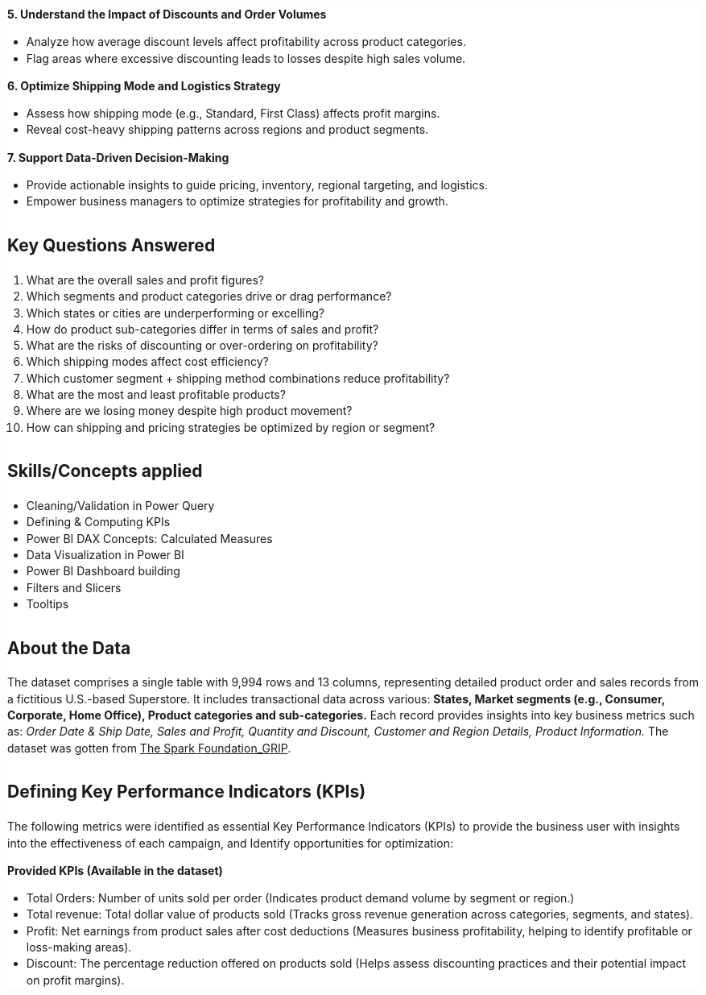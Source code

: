 **5. Understand the Impact of Discounts and Order Volumes**
- Analyze how average discount levels affect profitability across product categories.
- Flag areas where excessive discounting leads to losses despite high sales volume.

**6. Optimize Shipping Mode and Logistics Strategy**
- Assess how shipping mode (e.g., Standard, First Class) affects profit margins.
- Reveal cost-heavy shipping patterns across regions and product segments.

**7. Support Data-Driven Decision-Making**
- Provide actionable insights to guide pricing, inventory, regional targeting, and logistics.
- Empower business managers to optimize strategies for profitability and growth.

 ## Key Questions Answered
1. What are the overall sales and profit figures?
2. Which segments and product categories drive or drag performance?
3. Which states or cities are underperforming or excelling?
4. How do product sub-categories differ in terms of sales and profit?
5. What are the risks of discounting or over-ordering on profitability?
6. Which shipping modes affect cost efficiency?
7. Which customer segment + shipping method combinations reduce profitability?
8. What are the most and least profitable products?
9. Where are we losing money despite high product movement?
10. How can shipping and pricing strategies be optimized by region or segment?

## Skills/Concepts applied
-	Cleaning/Validation in Power Query
-	Defining & Computing KPIs
-	Power BI DAX Concepts: Calculated Measures
-	Data Visualization in Power BI
-	Power BI Dashboard building
-	Filters and Slicers
-	Tooltips

## About the Data
The dataset comprises a single table with 9,994 rows and 13 columns, representing detailed product order and sales records from a fictitious U.S.-based Superstore. It includes transactional data across various: **States, Market segments (e.g., Consumer, Corporate, Home Office), Product categories and sub-categories.**
Each record provides insights into key business metrics such as: *Order Date & Ship Date, Sales and Profit, Quantity and Discount, Customer and Region Details, Product Information.* The dataset was gotten from [The Spark Foundation_GRIP](https://bit.ly/3i4rbWl).  

## Defining Key Performance Indicators (KPIs)
The following metrics were identified as essential Key Performance Indicators (KPIs) to provide the business user with insights into the effectiveness of each campaign, and  Identify opportunities for optimization:

**Provided KPIs (Available in the dataset)**
- Total Orders: Number of units sold per order (Indicates product demand volume by segment or region.)
- Total revenue: Total dollar value of products sold (Tracks gross revenue generation across categories, segments, and states).
- Profit: Net earnings from product sales after cost deductions (Measures business profitability, helping to identify profitable or loss-making areas).
- Discount: The percentage reduction offered on products sold (Helps assess discounting practices and their potential impact on profit margins).
  